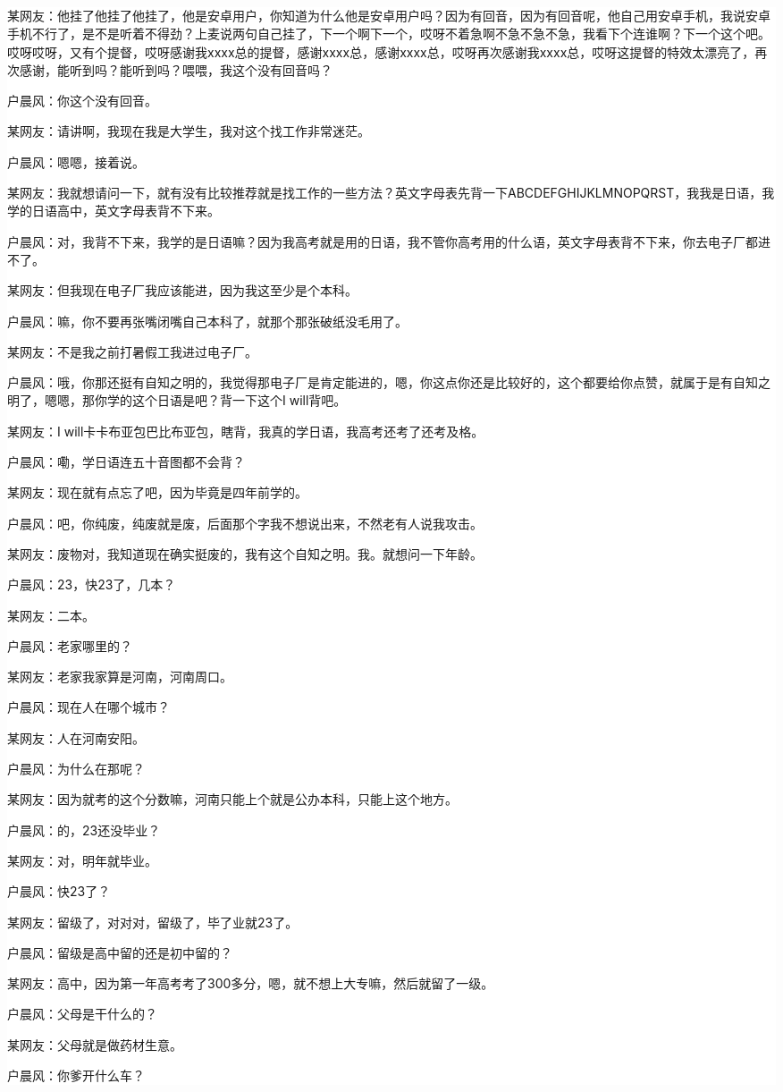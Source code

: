 某网友：他挂了他挂了他挂了，他是安卓用户，你知道为什么他是安卓用户吗？因为有回音，因为有回音呢，他自己用安卓手机，我说安卓手机不行了，是不是听着不得劲？上麦说两句自己挂了，下一个啊下一个，哎呀不着急啊不急不急不急，我看下个连谁啊？下一个这个吧。哎呀哎呀，又有个提督，哎呀感谢我xxxx总的提督，感谢xxxx总，感谢xxxx总，哎呀再次感谢我xxxx总，哎呀这提督的特效太漂亮了，再次感谢，能听到吗？能听到吗？喂喂，我这个没有回音吗？

户晨风：你这个没有回音。

某网友：请讲啊，我现在我是大学生，我对这个找工作非常迷茫。

户晨风：嗯嗯，接着说。

某网友：我就想请问一下，就有没有比较推荐就是找工作的一些方法？英文字母表先背一下ABCDEFGHIJKLMNOPQRST，我我是日语，我学的日语高中，英文字母表背不下来。

户晨风：对，我背不下来，我学的是日语嘛？因为我高考就是用的日语，我不管你高考用的什么语，英文字母表背不下来，你去电子厂都进不了。

某网友：但我现在电子厂我应该能进，因为我这至少是个本科。

户晨风：嘛，你不要再张嘴闭嘴自己本科了，就那个那张破纸没毛用了。

某网友：不是我之前打暑假工我进过电子厂。

户晨风：哦，你那还挺有自知之明的，我觉得那电子厂是肯定能进的，嗯，你这点你还是比较好的，这个都要给你点赞，就属于是有自知之明了，嗯嗯，那你学的这个日语是吧？背一下这个I will背吧。

某网友：I will卡卡布亚包巴比布亚包，瞎背，我真的学日语，我高考还考了还考及格。

户晨风：嘞，学日语连五十音图都不会背？

某网友：现在就有点忘了吧，因为毕竟是四年前学的。

户晨风：吧，你纯废，纯废就是废，后面那个字我不想说出来，不然老有人说我攻击。

某网友：废物对，我知道现在确实挺废的，我有这个自知之明。我。就想问一下年龄。

户晨风：23，快23了，几本？

某网友：二本。

户晨风：老家哪里的？

某网友：老家我家算是河南，河南周口。

户晨风：现在人在哪个城市？

某网友：人在河南安阳。

户晨风：为什么在那呢？

某网友：因为就考的这个分数嘛，河南只能上个就是公办本科，只能上这个地方。

户晨风：的，23还没毕业？

某网友：对，明年就毕业。

户晨风：快23了？

某网友：留级了，对对对，留级了，毕了业就23了。

户晨风：留级是高中留的还是初中留的？

某网友：高中，因为第一年高考考了300多分，嗯，就不想上大专嘛，然后就留了一级。

户晨风：父母是干什么的？

某网友：父母就是做药材生意。

户晨风：你爹开什么车？
